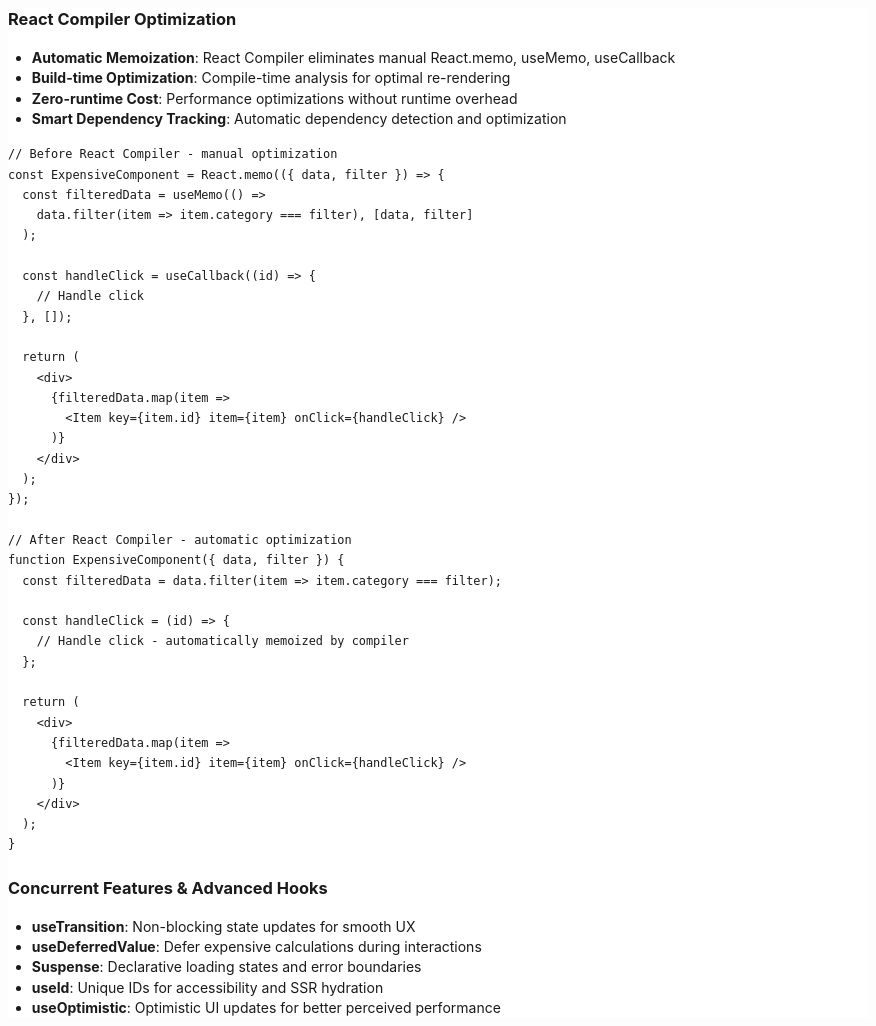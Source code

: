 ### React Compiler Optimization
- **Automatic Memoization**: React Compiler eliminates manual React.memo, useMemo, useCallback
- **Build-time Optimization**: Compile-time analysis for optimal re-rendering
- **Zero-runtime Cost**: Performance optimizations without runtime overhead
- **Smart Dependency Tracking**: Automatic dependency detection and optimization

```tsx
// Before React Compiler - manual optimization
const ExpensiveComponent = React.memo(({ data, filter }) => {
  const filteredData = useMemo(() => 
    data.filter(item => item.category === filter), [data, filter]
  );
  
  const handleClick = useCallback((id) => {
    // Handle click
  }, []);
  
  return (
    <div>
      {filteredData.map(item => 
        <Item key={item.id} item={item} onClick={handleClick} />
      )}
    </div>
  );
});

// After React Compiler - automatic optimization
function ExpensiveComponent({ data, filter }) {
  const filteredData = data.filter(item => item.category === filter);
  
  const handleClick = (id) => {
    // Handle click - automatically memoized by compiler
  };
  
  return (
    <div>
      {filteredData.map(item => 
        <Item key={item.id} item={item} onClick={handleClick} />
      )}
    </div>
  );
}
```

### Concurrent Features & Advanced Hooks
- **useTransition**: Non-blocking state updates for smooth UX
- **useDeferredValue**: Defer expensive calculations during interactions
- **Suspense**: Declarative loading states and error boundaries
- **useId**: Unique IDs for accessibility and SSR hydration
- **useOptimistic**: Optimistic UI updates for better perceived performance
